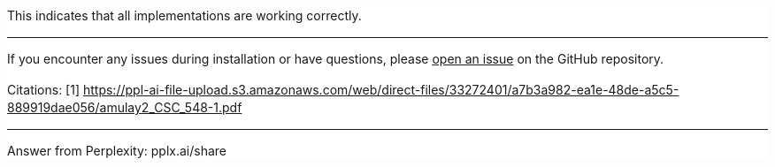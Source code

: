 This indicates that all implementations are working correctly.

---

If you encounter any issues during installation or have questions, please [open an issue](https://github.com/yourusername/semantic-search-gpu/issues) on the GitHub repository.

Citations:
[1] https://ppl-ai-file-upload.s3.amazonaws.com/web/direct-files/33272401/a7b3a982-ea1e-48de-a5c5-889919dae056/amulay2_CSC_548-1.pdf

---
Answer from Perplexity: pplx.ai/share
